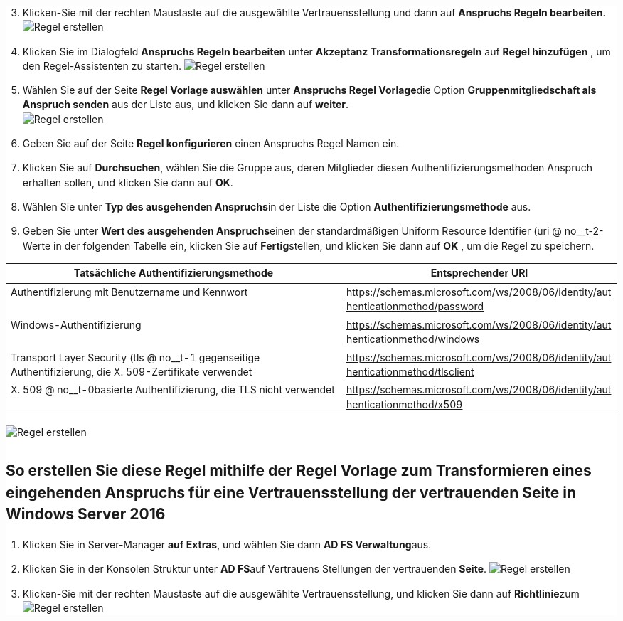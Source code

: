 3.  Klicken\-Sie mit der rechten Maustaste auf die ausgewählte Vertrauensstellung und dann auf **Anspruchs Regeln bearbeiten**.
![Regel erstellen](media/Create-a-Rule-to-Pass-Through-or-Filter-an-Incoming-Claim/claimrule2.PNG)   

4.  Klicken Sie im Dialogfeld **Anspruchs Regeln bearbeiten** unter **Akzeptanz Transformationsregeln** auf **Regel hinzufügen** , um den Regel-Assistenten zu starten.
![Regel erstellen](media/Create-a-Rule-to-Pass-Through-or-Filter-an-Incoming-Claim/claimrule3.PNG)    

5.  Wählen Sie auf der Seite **Regel Vorlage auswählen** unter **Anspruchs Regel Vorlage**die Option **Gruppenmitgliedschaft als Anspruch senden** aus der Liste aus, und klicken Sie dann auf **weiter**.  
![Regel erstellen](media/Create-a-Rule-to-Send-Group-Membership-as-a-Claim/group3.PNG)     

6.  Geben Sie auf der Seite **Regel konfigurieren** einen Anspruchs Regel Namen ein.  

7.  Klicken Sie auf **Durchsuchen**, wählen Sie die Gruppe aus, deren Mitglieder diesen Authentifizierungsmethoden Anspruch erhalten sollen, und klicken Sie dann auf **OK**.  

8.  Wählen Sie unter **Typ des ausgehenden Anspruchs**in der Liste die Option **Authentifizierungsmethode** aus.  

9. Geben Sie unter **Wert des ausgehenden Anspruchs**einen der standardmäßigen Uniform Resource Identifier \(uri @ no__t-2-Werte in der folgenden Tabelle ein, klicken Sie auf **Fertig**stellen, und klicken Sie dann auf **OK** , um die Regel zu speichern.  

|                            Tatsächliche Authentifizierungsmethode                             |                                Entsprechender URI                                 |
|-------------------------------------------------------------------------------------|----------------------------------------------------------------------------------|
|                        Authentifizierung mit Benutzername und Kennwort                        | https://schemas.microsoft.com/ws/2008/06/identity/authenticationmethod/password  |
|                               Windows-Authentifizierung                                |  https://schemas.microsoft.com/ws/2008/06/identity/authenticationmethod/windows  |
| Transport Layer Security \(tls @ no__t-1 gegenseitige Authentifizierung, die X. 509-Zertifikate verwendet | https://schemas.microsoft.com/ws/2008/06/identity/authenticationmethod/tlsclient |
|                  X. 509 @ no__t-0basierte Authentifizierung, die TLS nicht verwendet                  |   https://schemas.microsoft.com/ws/2008/06/identity/authenticationmethod/x509    |

![Regel erstellen](media/Create-a-Rule-to-Send-an-Authentication-Method-Claim/auth2.PNG)


## <a name="to-create-this-rule-by-using-the-transform-an-incoming-claim-rule-template-on-a-relying-party-trust-in-windows-server-2016"></a>So erstellen Sie diese Regel mithilfe der Regel Vorlage zum Transformieren eines eingehenden Anspruchs für eine Vertrauensstellung der vertrauenden Seite in Windows Server 2016 

1.  Klicken Sie in Server-Manager **auf Extras**, und wählen Sie dann **AD FS Verwaltung**aus.  

2.  Klicken Sie in der Konsolen Struktur unter **AD FS**auf Vertrauens Stellungen der vertrauenden **Seite**. 
![Regel erstellen](media/Create-a-Rule-to-Pass-Through-or-Filter-an-Incoming-Claim/claimrule9.PNG)  

3.  Klicken\-Sie mit der rechten Maustaste auf die ausgewählte Vertrauensstellung, und klicken Sie dann auf **Richtlinie**zum
![Regel erstellen](media/Create-a-Rule-to-Pass-Through-or-Filter-an-Incoming-Claim/claimrule10.PNG)   
